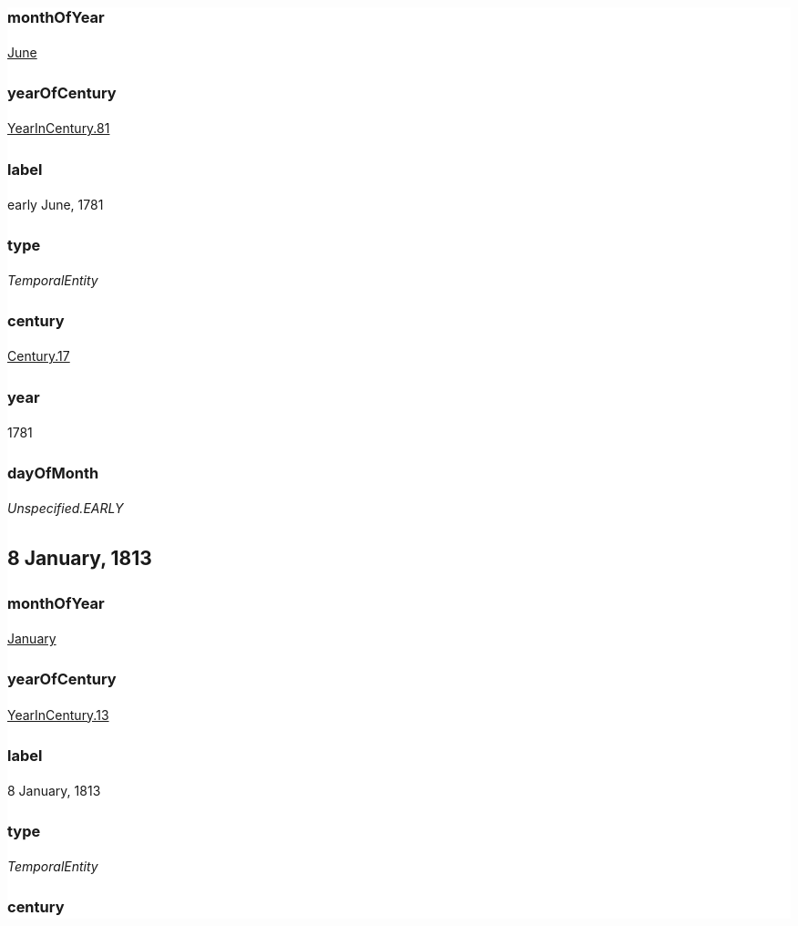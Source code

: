 ### monthOfYear


[June](#June)

### yearOfCentury


[YearInCentury.81](#YearInCentury.81)

### label


early June, 1781

### type


*TemporalEntity*

### century


[Century.17](#Century.17)

### year


1781

### dayOfMonth


*Unspecified.EARLY*

## 8 January, 1813

### monthOfYear


[January](#January)

### yearOfCentury


[YearInCentury.13](#YearInCentury.13)

### label


8 January, 1813

### type


*TemporalEntity*

### century
